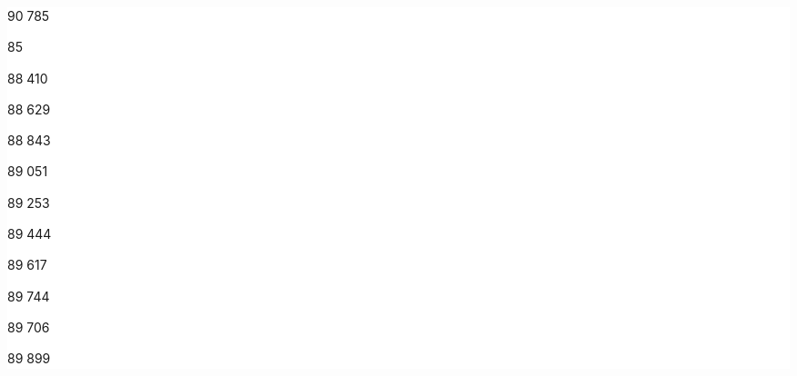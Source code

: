</td>
      <td width="51">

90 785

</td>
    </tr>
    <tr>
      <td width="51">

85

</td>
      <td width="51">

88 410

</td>
      <td width="51">

88 629

</td>
      <td width="51">

88 843

</td>
      <td width="51">

89 051

</td>
      <td width="51">

89 253

</td>
      <td width="51">

89 444

</td>
      <td width="51">

89 617

</td>
      <td width="51">

89 744

</td>
      <td width="51">

89 706

</td>
      <td width="51">

89 899
